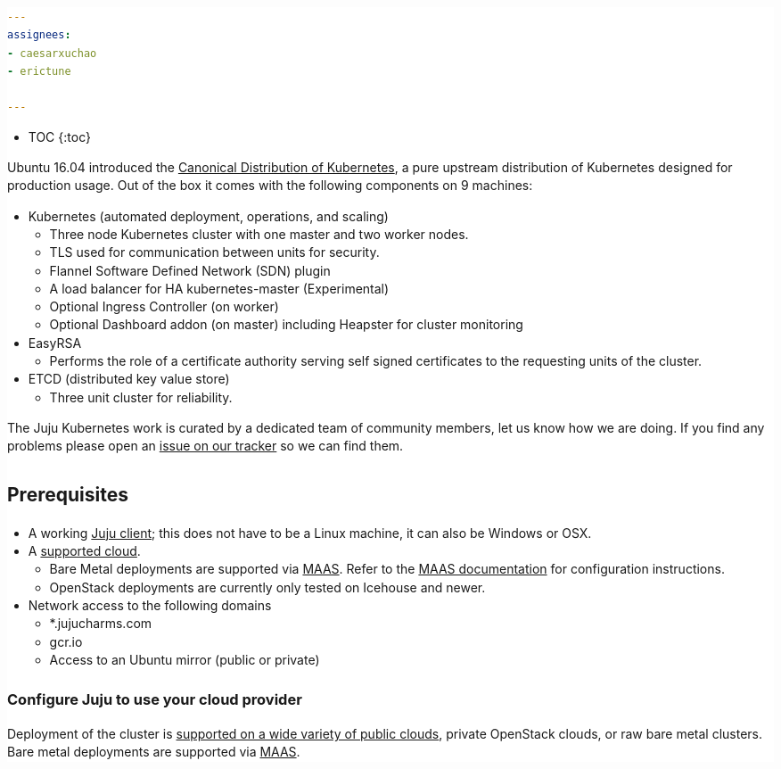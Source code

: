 ```yaml
---
assignees:
- caesarxuchao
- erictune

---
```


* TOC
{:toc}

Ubuntu 16.04 introduced the [Canonical Distribution of Kubernetes](https://www.ubuntu.com/cloud/kubernetes), a pure upstream distribution of Kubernetes designed for production usage. Out of the box it comes with the following components on 9 machines:

- Kubernetes (automated deployment, operations, and scaling)
     - Three node Kubernetes cluster with one master and two worker nodes.
     - TLS used for communication between units for security.
     - Flannel Software Defined Network (SDN) plugin
     - A load balancer for HA kubernetes-master (Experimental)
     - Optional Ingress Controller (on worker)
     - Optional Dashboard addon (on master) including Heapster for cluster monitoring
- EasyRSA
     - Performs the role of a certificate authority serving self signed certificates
       to the requesting units of the cluster.
- ETCD (distributed key value store)
     - Three unit cluster for reliability.

The Juju Kubernetes work is curated by a dedicated team of community members,
let us know how we are doing. If you find any problems please open an
[issue on our tracker](https://github.com/juju-solutions/bundle-canonical-kubernetes)
so we can find them.

## Prerequisites

- A working [Juju client](https://jujucharms.com/docs/2.0/getting-started-general); this does not have to be a Linux machine, it can also be Windows or OSX.
- A [supported cloud](#cloud-compatibility).
  - Bare Metal deployments are supported via [MAAS](http://maas.io). Refer to the [MAAS documentation](http://maas.io/docs/) for configuration instructions.
  - OpenStack deployments are currently only tested on Icehouse and newer.
- Network access to the following domains
  - *.jujucharms.com
  - gcr.io 
  - Access to an Ubuntu mirror (public or private)

### Configure Juju to use your cloud provider

Deployment of the cluster is [supported on a wide variety of public clouds](#cloud-compatibility), private OpenStack clouds, or raw bare metal clusters. Bare metal deployments are supported via [MAAS](http://maas.io/).
